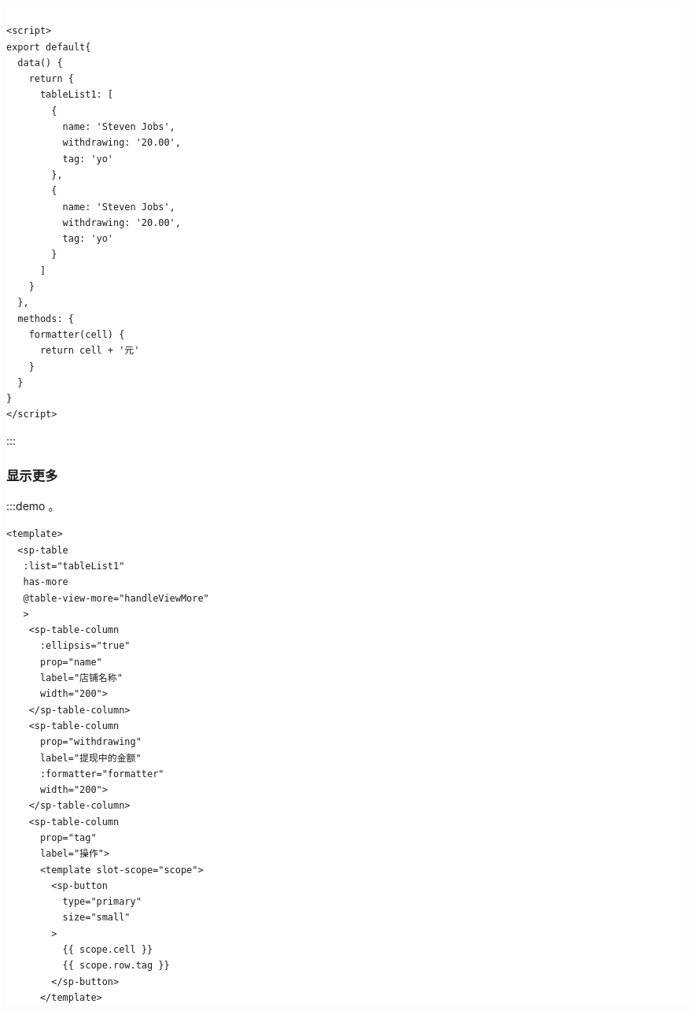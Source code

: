 ```vue

<script>
export default{
  data() {
    return {
      tableList1: [
        {
          name: 'Steven Jobs',
          withdrawing: '20.00',
          tag: 'yo'
        },
        {
          name: 'Steven Jobs',
          withdrawing: '20.00',
          tag: 'yo'
        }
      ]
    }
  },
  methods: {
    formatter(cell) {
      return cell + '元'
    }
  }
}
</script>
```
:::

### 显示更多

:::demo 。
```vue
<template>
  <sp-table 
   :list="tableList1" 
   has-more
   @table-view-more="handleViewMore"
   >
    <sp-table-column
      :ellipsis="true"
      prop="name"
      label="店铺名称"
      width="200">
    </sp-table-column>
    <sp-table-column
      prop="withdrawing"
      label="提现中的金额"
      :formatter="formatter"
      width="200">
    </sp-table-column>
    <sp-table-column
      prop="tag"
      label="操作">
      <template slot-scope="scope">
        <sp-button
          type="primary"
          size="small"
        >
          {{ scope.cell }}
          {{ scope.row.tag }}
        </sp-button>
      </template>
```